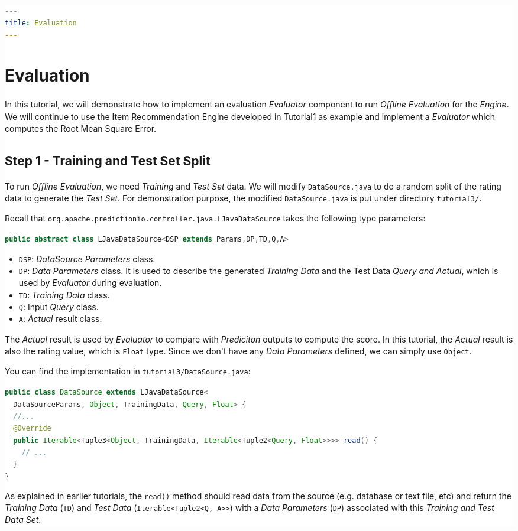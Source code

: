 ```yaml
---
title: Evaluation
---
```


# Evaluation

In this tutorial, we will demonstrate how to implement an evaluation *Evaluator*
component to run *Offline Evaluation* for the *Engine*. We will continue to use
the Item Recommendation Engine developed in Tutorial1 as example and implement a
*Evaluator* which computes the Root Mean Square Error.

## Step 1 - Training and Test Set Split

To run *Offline Evaluation*, we need *Training* and *Test Set* data. We will
modify `DataSource.java` to do a random split of the rating data to generate
the *Test Set*. For demonstration purpose, the modified `DataSource.java` is put
under directory `tutorial3/`.

Recall that `org.apache.predictionio.controller.java.LJavaDataSource` takes the
following type parameters:

```java
public abstract class LJavaDataSource<DSP extends Params,DP,TD,Q,A>
```
- `DSP`: *DataSource Parameters* class.
- `DP`: *Data Parameters* class. It is used to describe the generated *Training
  Data* and the Test Data *Query and Actual*, which is used by *Evaluator* during
  evaluation.
- `TD`: *Training Data* class.
- `Q`: Input *Query* class.
- `A`: *Actual* result class.

The *Actual* result is used by *Evaluator* to compare with *Prediciton* outputs to
compute the score. In this tutorial, the *Actual* result is also the rating
value, which is `Float` type. Since we don't have any *Data Parameters* defined,
we can simply use `Object`.

You can find the implementation in `tutorial3/DataSource.java`:

```java
public class DataSource extends LJavaDataSource<
  DataSourceParams, Object, TrainingData, Query, Float> {
  //...
  @Override
  public Iterable<Tuple3<Object, TrainingData, Iterable<Tuple2<Query, Float>>>> read() {
    // ...
  }
}
```

As explained in earlier tutorials, the `read()` method should read data from the
source (e.g. database or text file, etc) and return the *Training Data* (`TD`)
and *Test Data* (`Iterable<Tuple2<Q, A>>`) with a *Data Parameters* (`DP`) associated
with this *Training and Test Data Set*.
